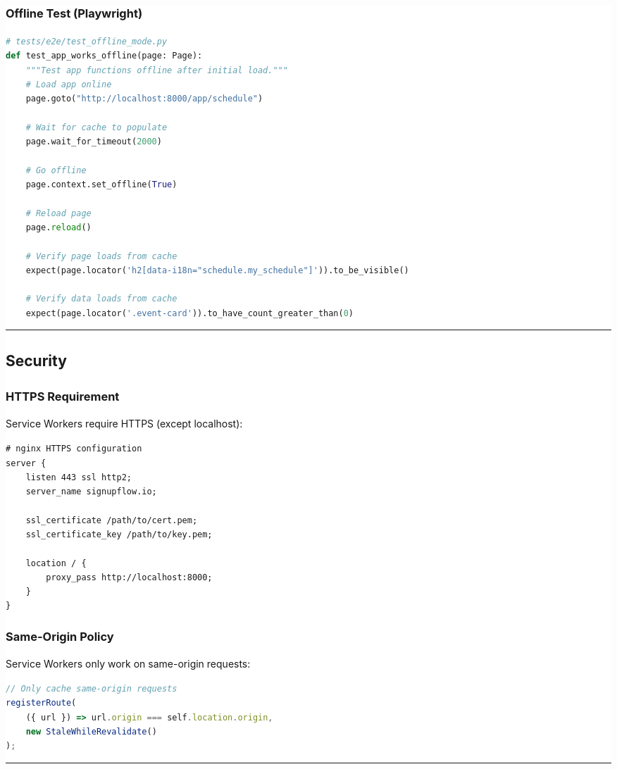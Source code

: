 ### Offline Test (Playwright)

```python
# tests/e2e/test_offline_mode.py
def test_app_works_offline(page: Page):
    """Test app functions offline after initial load."""
    # Load app online
    page.goto("http://localhost:8000/app/schedule")

    # Wait for cache to populate
    page.wait_for_timeout(2000)

    # Go offline
    page.context.set_offline(True)

    # Reload page
    page.reload()

    # Verify page loads from cache
    expect(page.locator('h2[data-i18n="schedule.my_schedule"]')).to_be_visible()

    # Verify data loads from cache
    expect(page.locator('.event-card')).to_have_count_greater_than(0)
```

---

## Security

### HTTPS Requirement

Service Workers require HTTPS (except localhost):

```nginx
# nginx HTTPS configuration
server {
    listen 443 ssl http2;
    server_name signupflow.io;

    ssl_certificate /path/to/cert.pem;
    ssl_certificate_key /path/to/key.pem;

    location / {
        proxy_pass http://localhost:8000;
    }
}
```

### Same-Origin Policy

Service Workers only work on same-origin requests:

```javascript
// Only cache same-origin requests
registerRoute(
    ({ url }) => url.origin === self.location.origin,
    new StaleWhileRevalidate()
);
```

---